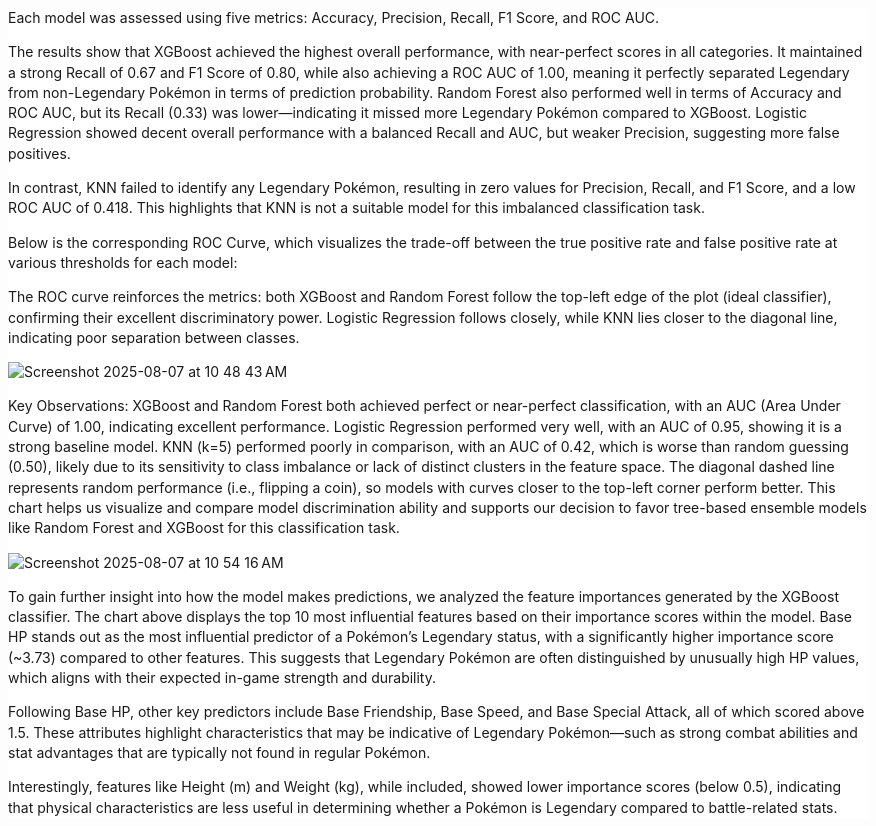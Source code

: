 Each model was assessed using five metrics: Accuracy, Precision, Recall, F1 Score, and ROC AUC.

The results show that XGBoost achieved the highest overall performance, with near-perfect scores in all categories. It maintained a strong Recall of 0.67 and F1 Score of 0.80, while also achieving a ROC AUC of 1.00, meaning it perfectly separated Legendary from non-Legendary Pokémon in terms of prediction probability.
Random Forest also performed well in terms of Accuracy and ROC AUC, but its Recall (0.33) was lower—indicating it missed more Legendary Pokémon compared to XGBoost. Logistic Regression showed decent overall performance with a balanced Recall and AUC, but weaker Precision, suggesting more false positives.

In contrast, KNN failed to identify any Legendary Pokémon, resulting in zero values for Precision, Recall, and F1 Score, and a low ROC AUC of 0.418. This highlights that KNN is not a suitable model for this imbalanced classification task.

Below is the corresponding ROC Curve, which visualizes the trade-off between the true positive rate and false positive rate at various thresholds for each model:

The ROC curve reinforces the metrics: both XGBoost and Random Forest follow the top-left edge of the plot (ideal classifier), confirming their excellent discriminatory power. Logistic Regression follows closely, while KNN lies closer to the diagonal line, indicating poor separation between classes.

<img width="1038" height="786" alt="Screenshot 2025-08-07 at 10 48 43 AM" src="https://github.com/user-attachments/assets/a62cdbe1-7c99-4e29-b53b-dc17a339fe7a" />

Key Observations:
XGBoost and Random Forest both achieved perfect or near-perfect classification, with an AUC (Area Under Curve) of 1.00, indicating excellent performance.
Logistic Regression performed very well, with an AUC of 0.95, showing it is a strong baseline model.
KNN (k=5) performed poorly in comparison, with an AUC of 0.42, which is worse than random guessing (0.50), likely due to its sensitivity to class imbalance or lack of distinct clusters in the feature space.
The diagonal dashed line represents random performance (i.e., flipping a coin), so models with curves closer to the top-left corner perform better.
This chart helps us visualize and compare model discrimination ability and supports our decision to favor tree-based ensemble models like Random Forest and XGBoost for this classification task.

<img width="925" height="447" alt="Screenshot 2025-08-07 at 10 54 16 AM" src="https://github.com/user-attachments/assets/640ec8a8-7a4a-480e-a79e-f4f6d44b10cb" />

To gain further insight into how the model makes predictions, we analyzed the feature importances generated by the XGBoost classifier. The chart above displays the top 10 most influential features based on their importance scores within the model.
Base HP stands out as the most influential predictor of a Pokémon’s Legendary status, with a significantly higher importance score (~3.73) compared to other features. This suggests that Legendary Pokémon are often distinguished by unusually high HP values, which aligns with their expected in-game strength and durability.

Following Base HP, other key predictors include Base Friendship, Base Speed, and Base Special Attack, all of which scored above 1.5. These attributes highlight characteristics that may be indicative of Legendary Pokémon—such as strong combat abilities and stat advantages that are typically not found in regular Pokémon.

Interestingly, features like Height (m) and Weight (kg), while included, showed lower importance scores (below 0.5), indicating that physical characteristics are less useful in determining whether a Pokémon is Legendary compared to battle-related stats.
